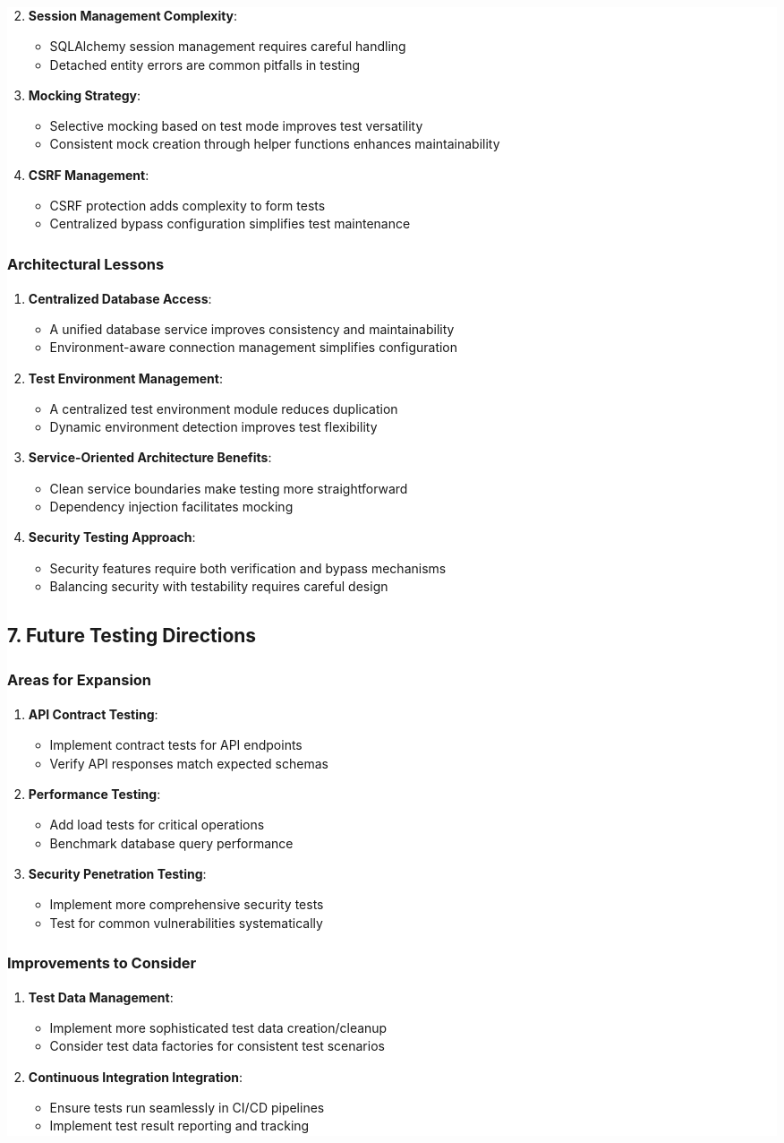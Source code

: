2. **Session Management Complexity**:
   - SQLAlchemy session management requires careful handling
   - Detached entity errors are common pitfalls in testing

3. **Mocking Strategy**:
   - Selective mocking based on test mode improves test versatility
   - Consistent mock creation through helper functions enhances maintainability

4. **CSRF Management**:
   - CSRF protection adds complexity to form tests
   - Centralized bypass configuration simplifies test maintenance

### Architectural Lessons

1. **Centralized Database Access**:
   - A unified database service improves consistency and maintainability
   - Environment-aware connection management simplifies configuration

2. **Test Environment Management**:
   - A centralized test environment module reduces duplication
   - Dynamic environment detection improves test flexibility

3. **Service-Oriented Architecture Benefits**:
   - Clean service boundaries make testing more straightforward
   - Dependency injection facilitates mocking

4. **Security Testing Approach**:
   - Security features require both verification and bypass mechanisms
   - Balancing security with testability requires careful design

## 7. Future Testing Directions

### Areas for Expansion

1. **API Contract Testing**:
   - Implement contract tests for API endpoints
   - Verify API responses match expected schemas

2. **Performance Testing**:
   - Add load tests for critical operations
   - Benchmark database query performance

3. **Security Penetration Testing**:
   - Implement more comprehensive security tests
   - Test for common vulnerabilities systematically

### Improvements to Consider

1. **Test Data Management**:
   - Implement more sophisticated test data creation/cleanup
   - Consider test data factories for consistent test scenarios

2. **Continuous Integration Integration**:
   - Ensure tests run seamlessly in CI/CD pipelines
   - Implement test result reporting and tracking
